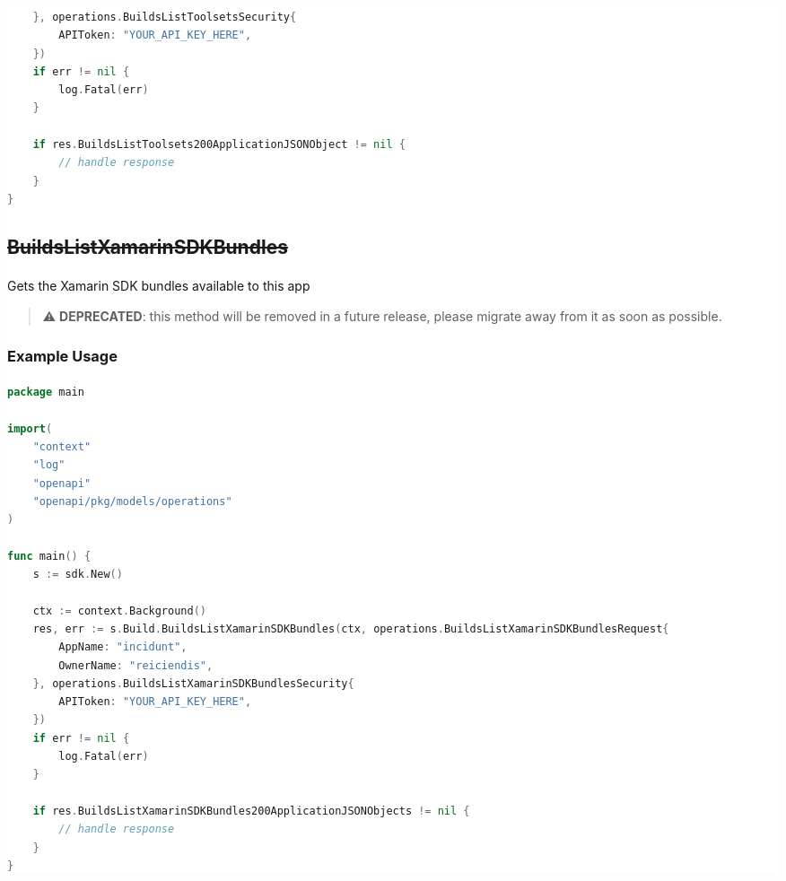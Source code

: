 ```go
    }, operations.BuildsListToolsetsSecurity{
        APIToken: "YOUR_API_KEY_HERE",
    })
    if err != nil {
        log.Fatal(err)
    }

    if res.BuildsListToolsets200ApplicationJSONObject != nil {
        // handle response
    }
}
```

## ~~BuildsListXamarinSDKBundles~~

Gets the Xamarin SDK bundles available to this app

> :warning: **DEPRECATED**: this method will be removed in a future release, please migrate away from it as soon as possible.

### Example Usage

```go
package main

import(
	"context"
	"log"
	"openapi"
	"openapi/pkg/models/operations"
)

func main() {
    s := sdk.New()

    ctx := context.Background()
    res, err := s.Build.BuildsListXamarinSDKBundles(ctx, operations.BuildsListXamarinSDKBundlesRequest{
        AppName: "incidunt",
        OwnerName: "reiciendis",
    }, operations.BuildsListXamarinSDKBundlesSecurity{
        APIToken: "YOUR_API_KEY_HERE",
    })
    if err != nil {
        log.Fatal(err)
    }

    if res.BuildsListXamarinSDKBundles200ApplicationJSONObjects != nil {
        // handle response
    }
}
```
